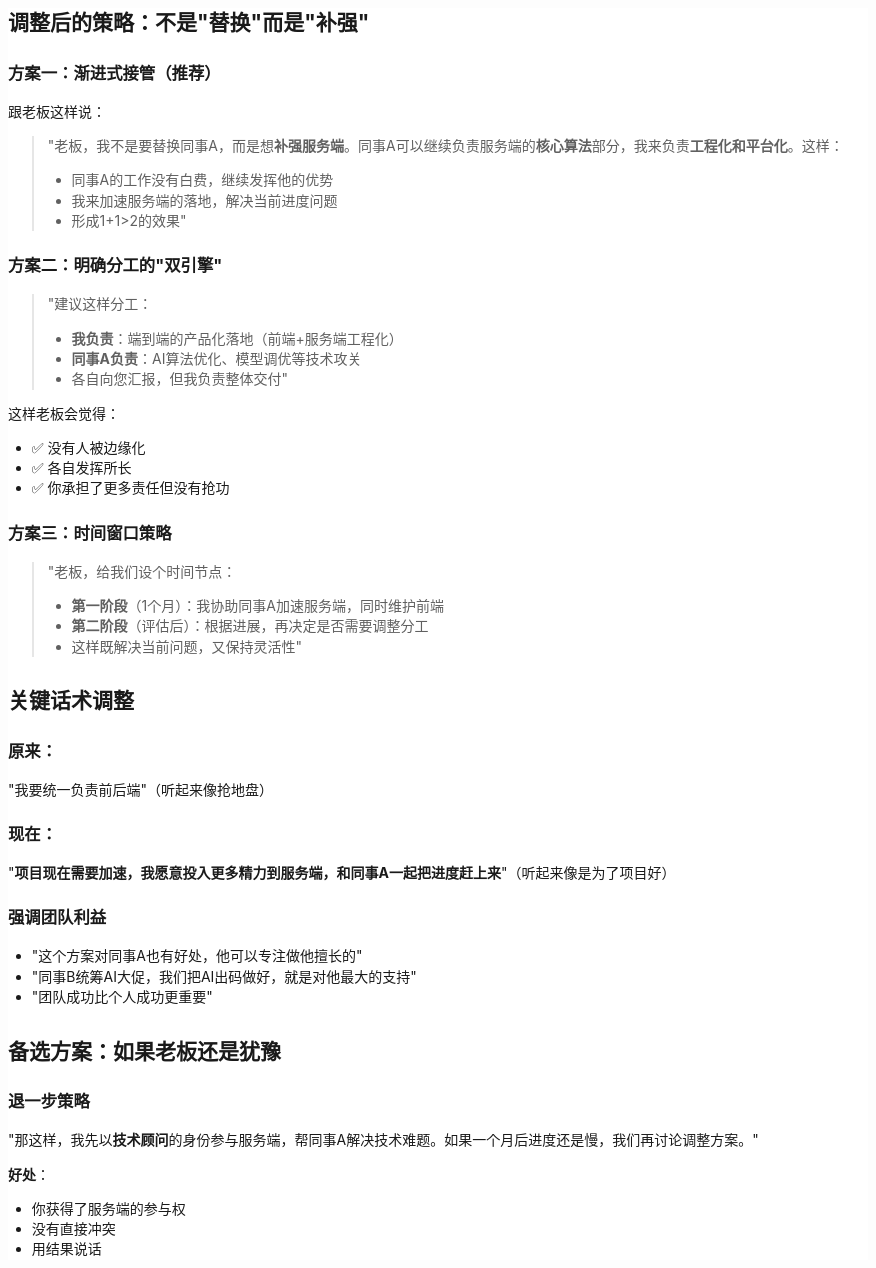 ## 调整后的策略：不是"替换"而是"补强"

### 方案一：渐进式接管（推荐）
跟老板这样说：
> "老板，我不是要替换同事A，而是想**补强服务端**。同事A可以继续负责服务端的**核心算法**部分，我来负责**工程化和平台化**。这样：
> - 同事A的工作没有白费，继续发挥他的优势
> - 我来加速服务端的落地，解决当前进度问题
> - 形成1+1>2的效果"

### 方案二：明确分工的"双引擎"
> "建议这样分工：
> - **我负责**：端到端的产品化落地（前端+服务端工程化）
> - **同事A负责**：AI算法优化、模型调优等技术攻关
> - 各自向您汇报，但我负责整体交付"

这样老板会觉得：
- ✅ 没有人被边缘化
- ✅ 各自发挥所长
- ✅ 你承担了更多责任但没有抢功

### 方案三：时间窗口策略
> "老板，给我们设个时间节点：
> - **第一阶段**（1个月）：我协助同事A加速服务端，同时维护前端
> - **第二阶段**（评估后）：根据进展，再决定是否需要调整分工
> - 这样既解决当前问题，又保持灵活性"

## 关键话术调整

### 原来：
"我要统一负责前后端"（听起来像抢地盘）

### 现在：
"**项目现在需要加速，我愿意投入更多精力到服务端，和同事A一起把进度赶上来**"（听起来像是为了项目好）

### 强调团队利益
- "这个方案对同事A也有好处，他可以专注做他擅长的"
- "同事B统筹AI大促，我们把AI出码做好，就是对他最大的支持"
- "团队成功比个人成功更重要"

## 备选方案：如果老板还是犹豫

### 退一步策略
"那这样，我先以**技术顾问**的身份参与服务端，帮同事A解决技术难题。如果一个月后进度还是慢，我们再讨论调整方案。"

**好处**：
- 你获得了服务端的参与权
- 没有直接冲突
- 用结果说话
